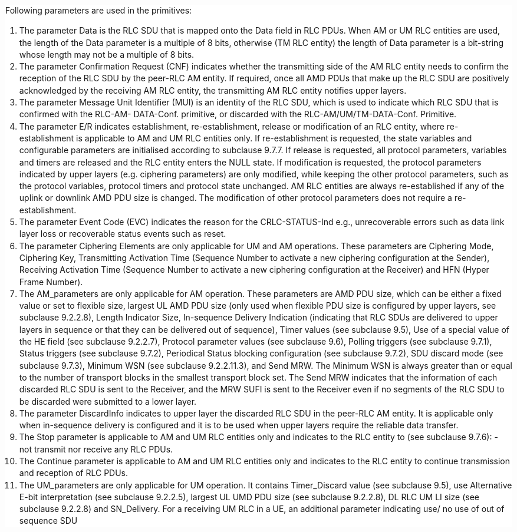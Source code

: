 Following parameters are used in the primitives:
1) The parameter Data is the RLC SDU that is mapped onto the Data field in RLC
PDUs. When AM or UM RLC entities are used, the length of the Data parameter is
a multiple of 8 bits, otherwise (TM RLC entity) the length of Data parameter
is a bit-string whose length may not be a multiple of 8 bits.
2) The parameter Confirmation Request (CNF) indicates whether the transmitting
side of the AM RLC entity needs to confirm the reception of the RLC SDU by the
peer-RLC AM entity. If required, once all AMD PDUs that make up the RLC SDU
are positively acknowledged by the receiving AM RLC entity, the transmitting
AM RLC entity notifies upper layers.
3) The parameter Message Unit Identifier (MUI) is an identity of the RLC SDU,
which is used to indicate which RLC SDU that is confirmed with the RLC-AM-
DATA-Conf. primitive, or discarded with the RLC-AM/UM/TM-DATA-Conf. Primitive.
4) The parameter E/R indicates establishment, re-establishment, release or
modification of an RLC entity, where re-establishment is applicable to AM and
UM RLC entities only. If re-establishment is requested, the state variables
and configurable parameters are initialised according to subclause 9.7.7. If
release is requested, all protocol parameters, variables and timers are
released and the RLC entity enters the NULL state. If modification is
requested, the protocol parameters indicated by upper layers (e.g. ciphering
parameters) are only modified, while keeping the other protocol parameters,
such as the protocol variables, protocol timers and protocol state unchanged.
AM RLC entities are always re-established if any of the uplink or downlink AMD
PDU size is changed. The modification of other protocol parameters does not
require a re-establishment.
5) The parameter Event Code (EVC) indicates the reason for the CRLC-STATUS-Ind
e.g., unrecoverable errors such as data link layer loss or recoverable status
events such as reset.
6) The parameter Ciphering Elements are only applicable for UM and AM
operations. These parameters are Ciphering Mode, Ciphering Key, Transmitting
Activation Time (Sequence Number to activate a new ciphering configuration at
the Sender), Receiving Activation Time (Sequence Number to activate a new
ciphering configuration at the Receiver) and HFN (Hyper Frame Number).
7) The AM_parameters are only applicable for AM operation. These parameters
are AMD PDU size, which can be either a fixed value or set to flexible size,
largest UL AMD PDU size (only used when flexible PDU size is configured by
upper layers, see subclause 9.2.2.8), Length Indicator Size, In-sequence
Delivery Indication (indicating that RLC SDUs are delivered to upper layers in
sequence or that they can be delivered out of sequence), Timer values (see
subclause 9.5), Use of a special value of the HE field (see subclause
9.2.2.7), Protocol parameter values (see subclause 9.6), Polling triggers (see
subclause 9.7.1), Status triggers (see subclause 9.7.2), Periodical Status
blocking configuration (see subclause 9.7.2), SDU discard mode (see subclause
9.7.3), Minimum WSN (see subclause 9.2.2.11.3), and Send MRW. The Minimum WSN
is always greater than or equal to the number of transport blocks in the
smallest transport block set. The Send MRW indicates that the information of
each discarded RLC SDU is sent to the Receiver, and the MRW SUFI is sent to
the Receiver even if no segments of the RLC SDU to be discarded were submitted
to a lower layer.
8) The parameter DiscardInfo indicates to upper layer the discarded RLC SDU in
the peer-RLC AM entity. It is applicable only when in-sequence delivery is
configured and it is to be used when upper layers require the reliable data
transfer.
9) The Stop parameter is applicable to AM and UM RLC entities only and
indicates to the RLC entity to (see subclause 9.7.6):
\- not transmit nor receive any RLC PDUs.
10) The Continue parameter is applicable to AM and UM RLC entities only and
indicates to the RLC entity to continue transmission and reception of RLC
PDUs.
11) The UM_parameters are only applicable for UM operation. It contains
Timer_Discard value (see subclause 9.5), use Alternative E-bit interpretation
(see subclause 9.2.2.5), largest UL UMD PDU size (see subclause 9.2.2.8), DL
RLC UM LI size (see subclause 9.2.2.8) and SN_Delivery. For a receiving UM RLC
in a UE, an additional parameter indicating use/ no use of out of sequence SDU